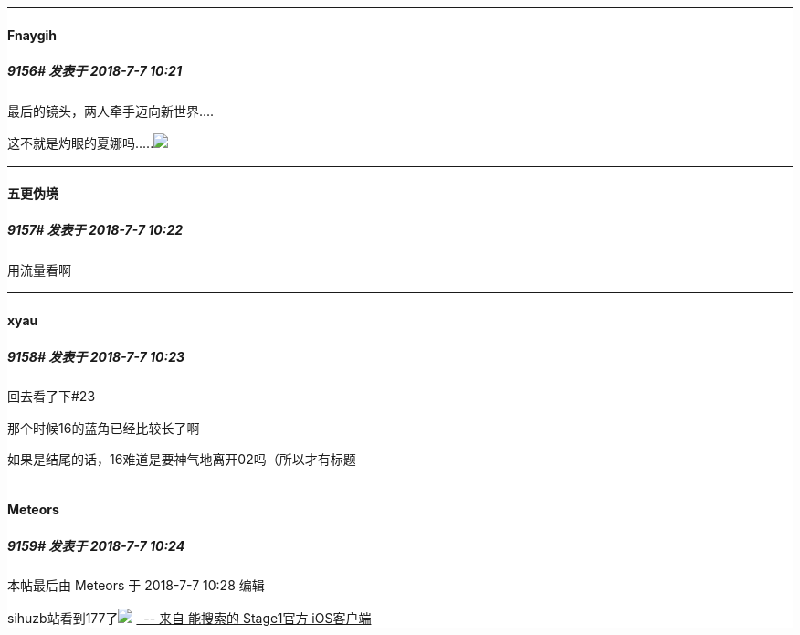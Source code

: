 
-----

####  Fnaygih  
##### 9156#       发表于 2018-7-7 10:21




最后的镜头，两人牵手迈向新世界....

这不就是灼眼的夏娜吗.....<img src="https://static.saraba1st.com/image/smiley/face2017/013.png" referrerpolicy="no-referrer">







-----

####  五更伪境  
##### 9157#       发表于 2018-7-7 10:22




用流量看啊







-----

####  xyau  
##### 9158#       发表于 2018-7-7 10:23




回去看了下#23

那个时候16的蓝角已经比较长了啊


如果是结尾的话，16难道是要神气地离开02吗（所以才有标题







-----

####  Meteors  
##### 9159#       发表于 2018-7-7 10:24



 本帖最后由 Meteors 于 2018-7-7 10:28 编辑 

sihuzb站看到177了<img src="https://static.saraba1st.com/image/smiley/face2017/037.png" referrerpolicy="no-referrer">
[  -- 来自 能搜索的 Stage1官方 iOS客户端](https://itunes.apple.com/fi/app/saraba1st/id1221237470?mt=8)
